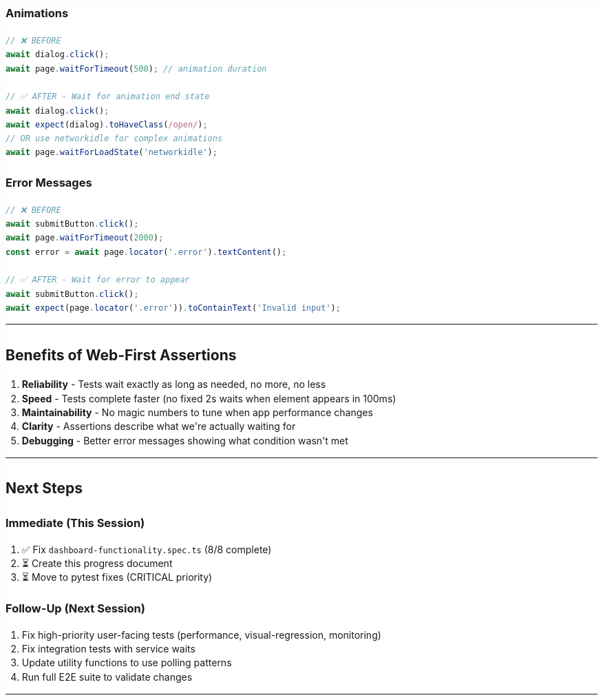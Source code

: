 ### Animations
```typescript
// ❌ BEFORE
await dialog.click();
await page.waitForTimeout(500); // animation duration

// ✅ AFTER - Wait for animation end state
await dialog.click();
await expect(dialog).toHaveClass(/open/);
// OR use networkidle for complex animations
await page.waitForLoadState('networkidle');
```

### Error Messages
```typescript
// ❌ BEFORE
await submitButton.click();
await page.waitForTimeout(2000);
const error = await page.locator('.error').textContent();

// ✅ AFTER - Wait for error to appear
await submitButton.click();
await expect(page.locator('.error')).toContainText('Invalid input');
```

---

## Benefits of Web-First Assertions

1. **Reliability** - Tests wait exactly as long as needed, no more, no less
2. **Speed** - Tests complete faster (no fixed 2s waits when element appears in 100ms)
3. **Maintainability** - No magic numbers to tune when app performance changes
4. **Clarity** - Assertions describe what we're actually waiting for
5. **Debugging** - Better error messages showing what condition wasn't met

---

## Next Steps

### Immediate (This Session)
1. ✅ Fix `dashboard-functionality.spec.ts` (8/8 complete)
2. ⏳ Create this progress document
3. ⏳ Move to pytest fixes (CRITICAL priority)

### Follow-Up (Next Session)
1. Fix high-priority user-facing tests (performance, visual-regression, monitoring)
2. Fix integration tests with service waits
3. Update utility functions to use polling patterns
4. Run full E2E suite to validate changes

---